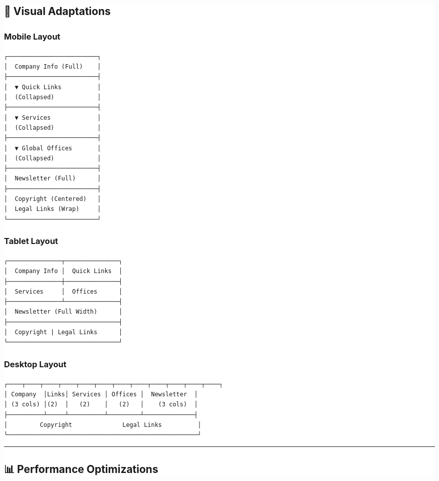 
## 🎨 Visual Adaptations

### Mobile Layout
```
┌─────────────────────────┐
│  Company Info (Full)    │
├─────────────────────────┤
│  ▼ Quick Links          │
│  (Collapsed)            │
├─────────────────────────┤
│  ▼ Services             │
│  (Collapsed)            │
├─────────────────────────┤
│  ▼ Global Offices       │
│  (Collapsed)            │
├─────────────────────────┤
│  Newsletter (Full)      │
├─────────────────────────┤
│  Copyright (Centered)   │
│  Legal Links (Wrap)     │
└─────────────────────────┘
```

### Tablet Layout
```
┌───────────────┬───────────────┐
│  Company Info │  Quick Links  │
├───────────────┼───────────────┤
│  Services     │  Offices      │
├───────────────┴───────────────┤
│  Newsletter (Full Width)      │
├───────────────────────────────┤
│  Copyright | Legal Links      │
└───────────────────────────────┘
```

### Desktop Layout
```
┌────┬────┬────┬────┬────┬────┬────┬────┬────┬────┬────┬────┐
│ Company  │Links│ Services │ Offices │  Newsletter  │
│ (3 cols) │(2)  │   (2)    │   (2)   │    (3 cols)  │
├──────────┴─────┴──────────┴─────────┴──────────────┤
│         Copyright              Legal Links          │
└─────────────────────────────────────────────────────┘
```

---

## 📊 Performance Optimizations
